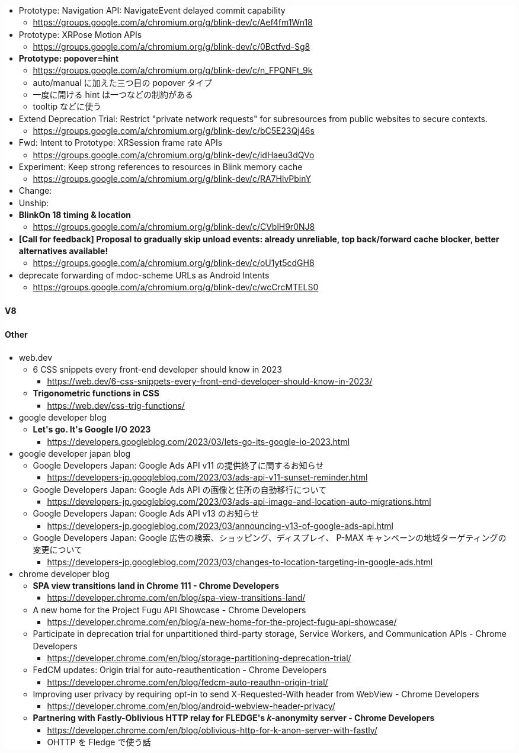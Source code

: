 - Prototype: Navigation API: NavigateEvent delayed commit capability
  - https://groups.google.com/a/chromium.org/g/blink-dev/c/Aef4fm1Wn18
- Prototype: XRPose Motion APIs
  - https://groups.google.com/a/chromium.org/g/blink-dev/c/0Bctfvd-Sg8
- **Prototype: popover=hint**
  - https://groups.google.com/a/chromium.org/g/blink-dev/c/n_FPQNFt_9k
  - auto/manual に加えた三つ目の popover タイプ
  - 一度に開ける hint は一つなどの制約がある
  - tooltip などに使う
- Extend Deprecation Trial: Restrict "private network requests" for subresources from public websites to secure contexts.
  - https://groups.google.com/a/chromium.org/g/blink-dev/c/bC5E23Qj46s
- Fwd: Intent to Prototype: XRSession frame rate APIs
  - https://groups.google.com/a/chromium.org/g/blink-dev/c/idHaeu3dQVo
- Experiment: Keep strong references to resources in Blink memory cache
  - https://groups.google.com/a/chromium.org/g/blink-dev/c/RA7HlvPbinY
- Change:
- Unship:
- **BlinkOn 18 timing & location**
  - https://groups.google.com/a/chromium.org/g/blink-dev/c/CVblH9r0NJ8
- **[Call for feedback] Proposal to gradually skip unload events: already unreliable, top back/forward cache blocker, better alternatives available!**
  - https://groups.google.com/a/chromium.org/g/blink-dev/c/oU1yt5cdGH8
- deprecate forwarding of mdoc-scheme URLs as Android Intents
  - https://groups.google.com/a/chromium.org/g/blink-dev/c/wcCrcMTELS0

#### V8

#### Other

- web.dev
  - 6 CSS snippets every front-end developer should know in 2023
    - https://web.dev/6-css-snippets-every-front-end-developer-should-know-in-2023/
  - **Trigonometric functions in CSS**
    - https://web.dev/css-trig-functions/
- google developer blog
  - **Let's go. It's Google I/O 2023**
    - https://developers.googleblog.com/2023/03/lets-go-its-google-io-2023.html
- google developer japan blog
  - Google Developers Japan: Google Ads API v11 の提供終了に関するお知らせ
    - https://developers-jp.googleblog.com/2023/03/ads-api-v11-sunset-reminder.html
  - Google Developers Japan: Google Ads API の画像と住所の自動移行について
    - https://developers-jp.googleblog.com/2023/03/ads-api-image-and-location-auto-migrations.html
  - Google Developers Japan: Google Ads API v13 のお知らせ
    - https://developers-jp.googleblog.com/2023/03/announcing-v13-of-google-ads-api.html
  - Google Developers Japan: Google 広告の検索、ショッピング、ディスプレイ、 P-MAX キャンペーンの地域ターゲティングの変更について
    - https://developers-jp.googleblog.com/2023/03/changes-to-location-targeting-in-google-ads.html
- chrome developer blog
  - **SPA view transitions land in Chrome 111 - Chrome Developers**
    - https://developer.chrome.com/en/blog/spa-view-transitions-land/
  - A new home for the Project Fugu API Showcase - Chrome Developers
    - https://developer.chrome.com/en/blog/a-new-home-for-the-project-fugu-api-showcase/
  - Participate in deprecation trial for unpartitioned third-party storage, Service Workers, and Communication APIs - Chrome Developers
    - https://developer.chrome.com/en/blog/storage-partitioning-deprecation-trial/
  - FedCM updates: Origin trial for auto-reauthentication - Chrome Developers
    - https://developer.chrome.com/en/blog/fedcm-auto-reauthn-origin-trial/
  - Improving user privacy by requiring opt-in to send X-Requested-With header from WebView - Chrome Developers
    - https://developer.chrome.com/en/blog/android-webview-header-privacy/
  - **Partnering with Fastly-Oblivious HTTP relay for FLEDGE's 𝑘-anonymity server - Chrome Developers**
    - https://developer.chrome.com/en/blog/oblivious-http-for-k-anon-server-with-fastly/
    - OHTTP を Fledge で使う話